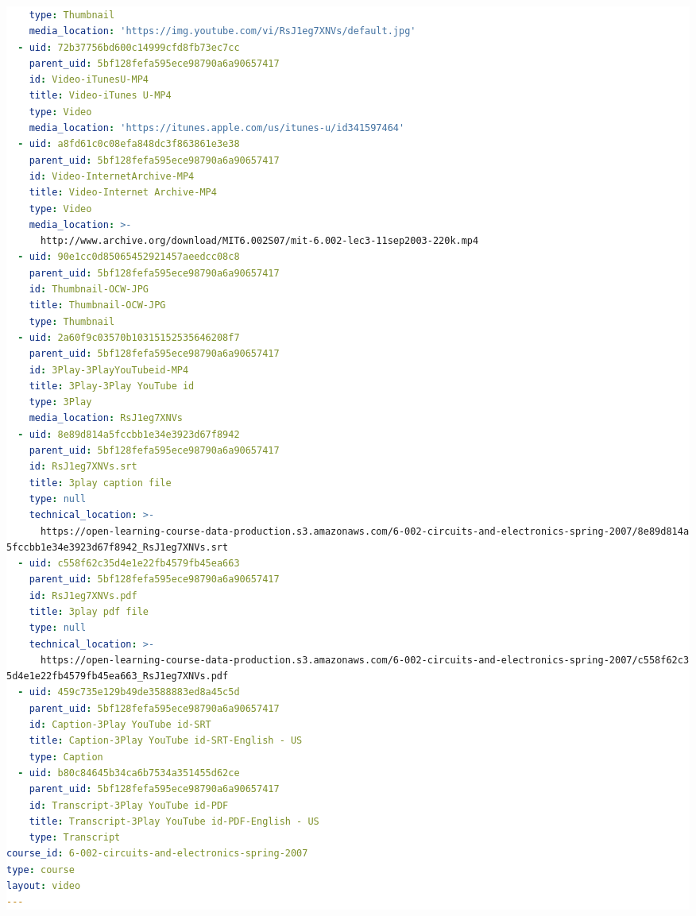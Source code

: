 ```yaml
    type: Thumbnail
    media_location: 'https://img.youtube.com/vi/RsJ1eg7XNVs/default.jpg'
  - uid: 72b37756bd600c14999cfd8fb73ec7cc
    parent_uid: 5bf128fefa595ece98790a6a90657417
    id: Video-iTunesU-MP4
    title: Video-iTunes U-MP4
    type: Video
    media_location: 'https://itunes.apple.com/us/itunes-u/id341597464'
  - uid: a8fd61c0c08efa848dc3f863861e3e38
    parent_uid: 5bf128fefa595ece98790a6a90657417
    id: Video-InternetArchive-MP4
    title: Video-Internet Archive-MP4
    type: Video
    media_location: >-
      http://www.archive.org/download/MIT6.002S07/mit-6.002-lec3-11sep2003-220k.mp4
  - uid: 90e1cc0d85065452921457aeedcc08c8
    parent_uid: 5bf128fefa595ece98790a6a90657417
    id: Thumbnail-OCW-JPG
    title: Thumbnail-OCW-JPG
    type: Thumbnail
  - uid: 2a60f9c03570b10315152535646208f7
    parent_uid: 5bf128fefa595ece98790a6a90657417
    id: 3Play-3PlayYouTubeid-MP4
    title: 3Play-3Play YouTube id
    type: 3Play
    media_location: RsJ1eg7XNVs
  - uid: 8e89d814a5fccbb1e34e3923d67f8942
    parent_uid: 5bf128fefa595ece98790a6a90657417
    id: RsJ1eg7XNVs.srt
    title: 3play caption file
    type: null
    technical_location: >-
      https://open-learning-course-data-production.s3.amazonaws.com/6-002-circuits-and-electronics-spring-2007/8e89d814a5fccbb1e34e3923d67f8942_RsJ1eg7XNVs.srt
  - uid: c558f62c35d4e1e22fb4579fb45ea663
    parent_uid: 5bf128fefa595ece98790a6a90657417
    id: RsJ1eg7XNVs.pdf
    title: 3play pdf file
    type: null
    technical_location: >-
      https://open-learning-course-data-production.s3.amazonaws.com/6-002-circuits-and-electronics-spring-2007/c558f62c35d4e1e22fb4579fb45ea663_RsJ1eg7XNVs.pdf
  - uid: 459c735e129b49de3588883ed8a45c5d
    parent_uid: 5bf128fefa595ece98790a6a90657417
    id: Caption-3Play YouTube id-SRT
    title: Caption-3Play YouTube id-SRT-English - US
    type: Caption
  - uid: b80c84645b34ca6b7534a351455d62ce
    parent_uid: 5bf128fefa595ece98790a6a90657417
    id: Transcript-3Play YouTube id-PDF
    title: Transcript-3Play YouTube id-PDF-English - US
    type: Transcript
course_id: 6-002-circuits-and-electronics-spring-2007
type: course
layout: video
---
```

